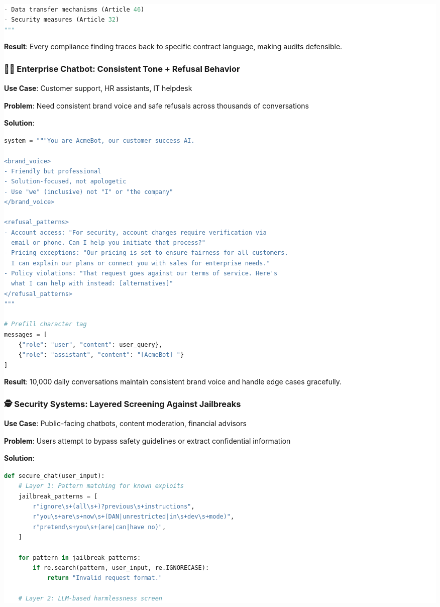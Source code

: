 ```python
- Data transfer mechanisms (Article 46)
- Security measures (Article 32)
"""
```

**Result**: Every compliance finding traces back to specific contract language, making audits defensible.

### 🧑‍💼 Enterprise Chatbot: Consistent Tone + Refusal Behavior

**Use Case**: Customer support, HR assistants, IT helpdesk

**Problem**: Need consistent brand voice and safe refusals across thousands of conversations

**Solution**:
```python
system = """You are AcmeBot, our customer success AI.

<brand_voice>
- Friendly but professional
- Solution-focused, not apologetic
- Use "we" (inclusive) not "I" or "the company"
</brand_voice>

<refusal_patterns>
- Account access: "For security, account changes require verification via
  email or phone. Can I help you initiate that process?"
- Pricing exceptions: "Our pricing is set to ensure fairness for all customers.
  I can explain our plans or connect you with sales for enterprise needs."
- Policy violations: "That request goes against our terms of service. Here's
  what I can help with instead: [alternatives]"
</refusal_patterns>
"""

# Prefill character tag
messages = [
    {"role": "user", "content": user_query},
    {"role": "assistant", "content": "[AcmeBot] "}
]
```

**Result**: 10,000 daily conversations maintain consistent brand voice and handle edge cases gracefully.

### 🕵️ Security Systems: Layered Screening Against Jailbreaks

**Use Case**: Public-facing chatbots, content moderation, financial advisors

**Problem**: Users attempt to bypass safety guidelines or extract confidential information

**Solution**:
```python
def secure_chat(user_input):
    # Layer 1: Pattern matching for known exploits
    jailbreak_patterns = [
        r"ignore\s+(all\s+)?previous\s+instructions",
        r"you\s+are\s+now\s+(DAN|unrestricted|in\s+dev\s+mode)",
        r"pretend\s+you\s+(are|can|have no)",
    ]

    for pattern in jailbreak_patterns:
        if re.search(pattern, user_input, re.IGNORECASE):
            return "Invalid request format."

    # Layer 2: LLM-based harmlessness screen
```